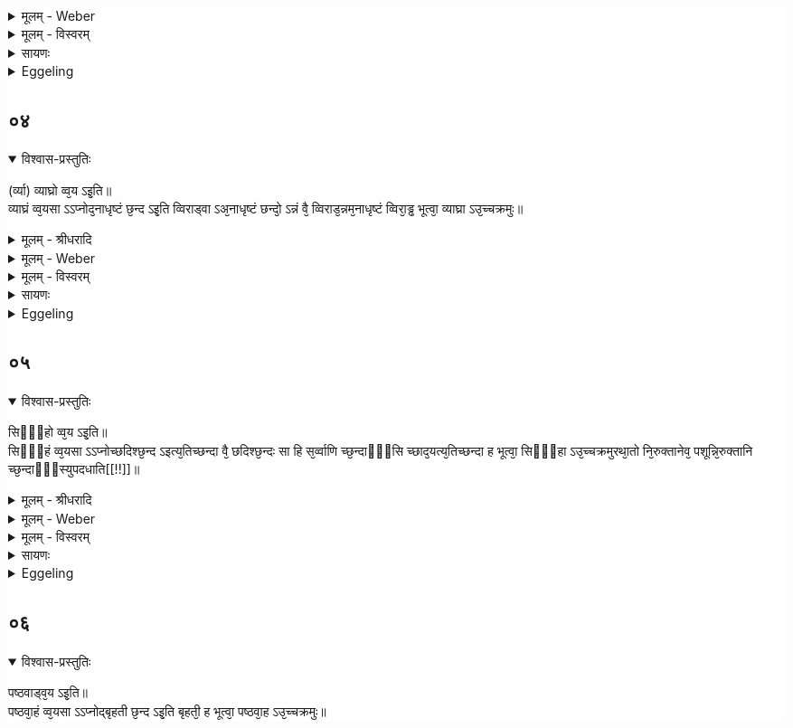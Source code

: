 <details><summary>मूलम् - Weber</summary></details>

<details><summary>मूलम् - विस्वरम्</summary></details>

<details><summary>सायणः</summary></details>

<details><summary>Eggeling</summary></details>


## ०४


<details open><summary>विश्वास-प्रस्तुतिः</summary>

(र्व्या) व्याघ्रो व्व᳘य ऽइ᳘ति॥  
व्याघ्रं व्व᳘यसा ऽऽप्नोद᳘नाधृष्टं छ᳘न्द ऽइ᳘ति व्विराड्वा ऽअ᳘नाधृष्टं छन्दो᳘ ऽन्नं वै᳘ व्विराड᳘न्नम᳘नाधृष्टं व्विरा᳘ड्ढ भूत्वा᳘ व्याघ्रा ऽउ᳘च्चक्रमुः॥
</details>

<details><summary>मूलम् - श्रीधरादि</summary></details>

<details><summary>मूलम् - Weber</summary></details>

<details><summary>मूलम् - विस्वरम्</summary></details>

<details><summary>सायणः</summary></details>

<details><summary>Eggeling</summary></details>


## ०५


<details open><summary>विश्वास-प्रस्तुतिः</summary>

सिᳫँ᳭हो व्व᳘य ऽइ᳘ति॥  
सिᳫँ᳭हं व्व᳘यसा ऽऽप्नोच्छदिश्छ᳘न्द ऽइत्य᳘तिच्छन्दा वै᳘ छदिश्छ᳘न्दः सा हि स᳘र्व्वाणि च्छ᳘न्दाᳫँ᳭सि च्छाद᳘यत्य᳘तिच्छन्दा ह भूत्वा᳘ सिᳫँ᳭हा ऽउ᳘च्चक्रमुरथा᳘तो नि᳘रुक्तानेव᳘ पशून्नि᳘रुक्तानि च्छ᳘न्दाᳫँ᳭स्युपदधाति[[!!]]॥
</details>

<details><summary>मूलम् - श्रीधरादि</summary></details>

<details><summary>मूलम् - Weber</summary></details>

<details><summary>मूलम् - विस्वरम्</summary></details>

<details><summary>सायणः</summary></details>

<details><summary>Eggeling</summary></details>


## ०६


<details open><summary>विश्वास-प्रस्तुतिः</summary>

पष्ठवाड्व᳘य ऽइ᳘ति॥  
पष्ठवा᳘हं व्व᳘यसा ऽऽप्नोद्बृहती छ᳘न्द ऽइ᳘ति बृहती᳘ ह भूत्वा᳘ पष्ठवा᳘ह ऽउ᳘च्चक्रमुः॥
</details>
